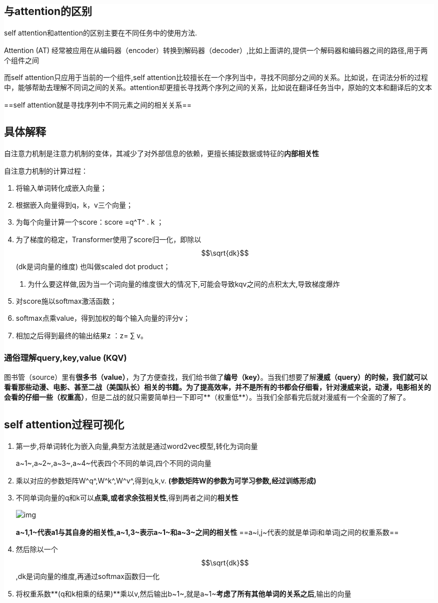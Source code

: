 ## 与attention的区别

self attention和attention的区别主要在不同任务中的使用方法.

Attention (AT) 经常被应用在从编码器（encoder）转换到解码器（decoder）,比如上面讲的,提供一个解码器和编码器之间的路径,用于两个组件之间

而self attention只应用于当前的一个组件,self attention比较擅长在一个序列当中，寻找不同部分之间的关系。比如说，在词法分析的过程中，能够帮助去理解不同词之间的关系。attention却更擅长寻找两个序列之间的关系，比如说在翻译任务当中，原始的文本和翻译后的文本

==self attention就是寻找序列中不同元素之间的相关关系==

## 具体解释

自注意力机制是注意力机制的变体，其减少了对外部信息的依赖，更擅长捕捉数据或特征的**内部相关性**

自注意力机制的计算过程：

1. 将输入单词转化成嵌入向量；

2. 根据嵌入向量得到q，k，v三个向量；

3. 为每个向量计算一个score：score =q^T^ . k ；

4. 为了梯度的稳定，Transformer使用了score归一化，即除以$$\sqrt{dk}$$(dk是词向量的维度)      也叫做scaled dot product；
   1. 为什么要这样做,因为当一个词向量的维度很大的情况下,可能会导致kqv之间的点积太大,导致梯度爆炸

5. 对score施以softmax激活函数；

6. softmax点乘value，得到加权的每个输入向量的评分v；

7. 相加之后得到最终的输出结果z ：z= ∑ v。

### 通俗理解query,key,value (KQV)

图书管（source）里有**很多书（value）**，为了方便查找，我们给书做了**编号（key）**。当我们想要了解**漫威（query）**的时候，我们就可以看看那些动漫、电影、甚至二战（美国队长）**相关**的书籍。为了提高效率，并不是所有的书都会仔细看，针对漫威来说，动漫，电影相关的会看的仔细一些**（权重高）**，但是二战的就只需要简单扫一下即可**（权重低**）。当我们全部看完后就对漫威有一个全面的了解了。



## self attention过程可视化

1. 第一步,将单词转化为嵌入向量,典型方法就是通过word2vec模型,转化为词向量

   a~1~,a~2~,a~3~,a~4~代表四个不同的单词,四个不同的词向量

2. 乘以对应的参数矩阵W^q^,W^k^,W^v^,得到q,k,v.      **(参数矩阵W的参数为可学习参数,经过训练形成)**

3. 不同单词向量的q和k可以**点乘,或者求余弦相关性**,得到两者之间的**相关性**

    ![img](https://spasmodic.oss-cn-hangzhou.aliyuncs.com/v2-8b5486f0069ad3aae1908820670acee3_1440w.webp)

   **a~1,1~代表a1与其自身的相关性,a~1,3~表示a~1~和a~3~之间的相关性**    ==a~i,j~代表的就是单词i和单词j之间的权重系数==

   

4. 然后除以一个$$\sqrt{dk}$$,dk是词向量的维度,再通过softmax函数归一化

5. 将权重系数**(q和k相乘的结果)**乘以v,然后输出b~1~,就是a~1~**考虑了所有其他单词的关系之后**,输出的向量
